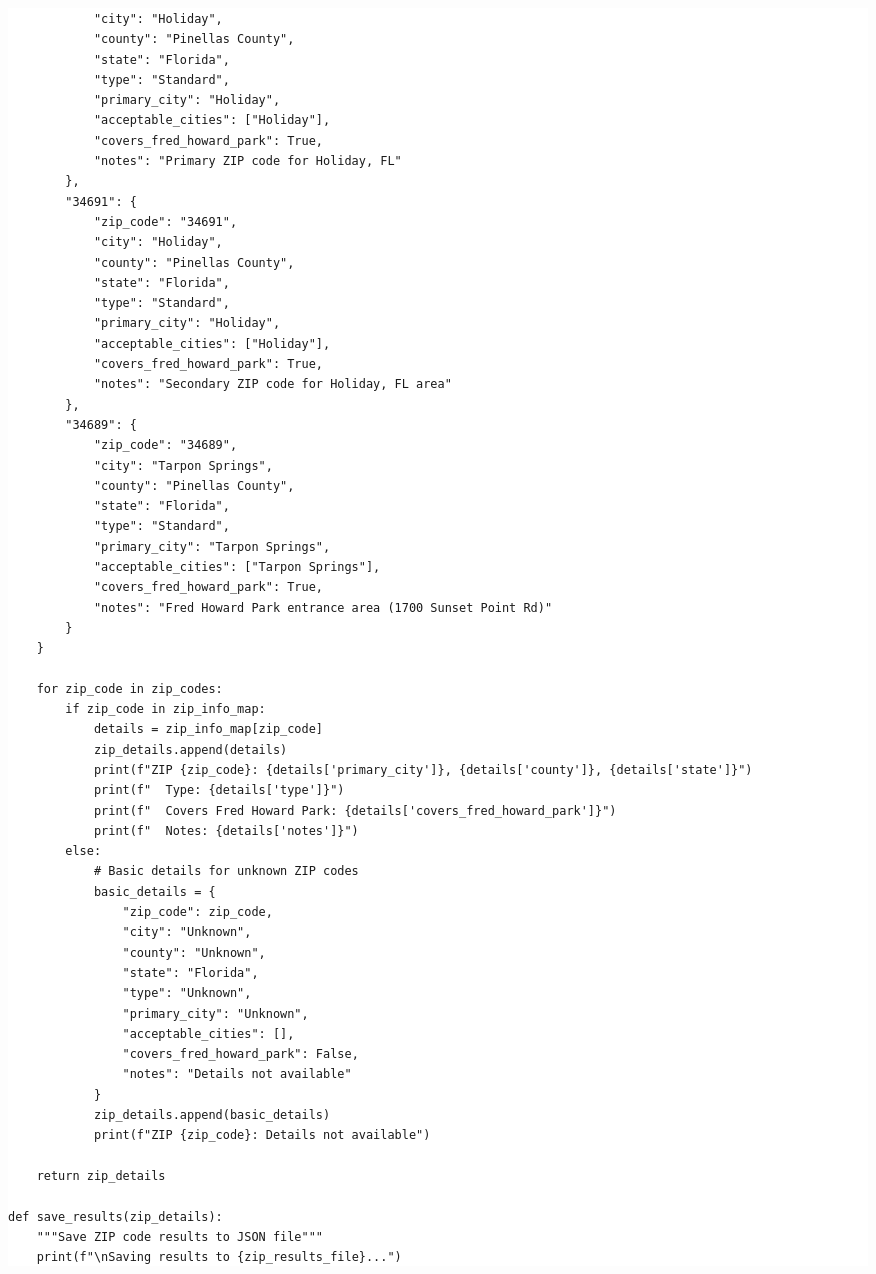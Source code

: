 ```
            "city": "Holiday",
            "county": "Pinellas County",
            "state": "Florida",
            "type": "Standard",
            "primary_city": "Holiday",
            "acceptable_cities": ["Holiday"],
            "covers_fred_howard_park": True,
            "notes": "Primary ZIP code for Holiday, FL"
        },
        "34691": {
            "zip_code": "34691",
            "city": "Holiday",
            "county": "Pinellas County", 
            "state": "Florida",
            "type": "Standard",
            "primary_city": "Holiday",
            "acceptable_cities": ["Holiday"],
            "covers_fred_howard_park": True,
            "notes": "Secondary ZIP code for Holiday, FL area"
        },
        "34689": {
            "zip_code": "34689",
            "city": "Tarpon Springs",
            "county": "Pinellas County",
            "state": "Florida", 
            "type": "Standard",
            "primary_city": "Tarpon Springs",
            "acceptable_cities": ["Tarpon Springs"],
            "covers_fred_howard_park": True,
            "notes": "Fred Howard Park entrance area (1700 Sunset Point Rd)"
        }
    }
    
    for zip_code in zip_codes:
        if zip_code in zip_info_map:
            details = zip_info_map[zip_code]
            zip_details.append(details)
            print(f"ZIP {zip_code}: {details['primary_city']}, {details['county']}, {details['state']}")
            print(f"  Type: {details['type']}")
            print(f"  Covers Fred Howard Park: {details['covers_fred_howard_park']}")
            print(f"  Notes: {details['notes']}")
        else:
            # Basic details for unknown ZIP codes
            basic_details = {
                "zip_code": zip_code,
                "city": "Unknown",
                "county": "Unknown",
                "state": "Florida",
                "type": "Unknown",
                "primary_city": "Unknown",
                "acceptable_cities": [],
                "covers_fred_howard_park": False,
                "notes": "Details not available"
            }
            zip_details.append(basic_details)
            print(f"ZIP {zip_code}: Details not available")
    
    return zip_details

def save_results(zip_details):
    """Save ZIP code results to JSON file"""
    print(f"\nSaving results to {zip_results_file}...")
```